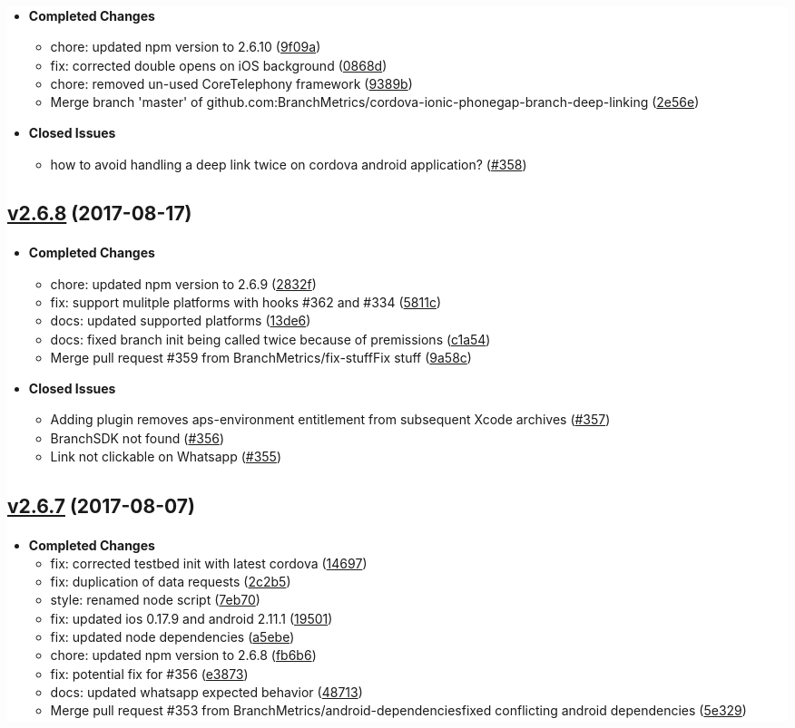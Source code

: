 - **Completed Changes**
  - chore: updated npm version to 2.6.10 ([9f09a](https://github.com/BranchMetrics/cordova-ionic-phonegap-branch-deep-linking/commit/9f09a37f547bbd55358260de757c159b2256c384))
  - fix: corrected double opens on iOS background ([0868d](https://github.com/BranchMetrics/cordova-ionic-phonegap-branch-deep-linking/commit/0868ddebf215ae6213fd407b7f52b10751d9959f))
  - chore: removed un-used CoreTelephony framework ([9389b](https://github.com/BranchMetrics/cordova-ionic-phonegap-branch-deep-linking/commit/9389bedf1b66a1646add0c3ea7d34e6acc75a4ce))
  - Merge branch 'master' of github.com:BranchMetrics/cordova-ionic-phonegap-branch-deep-linking ([2e56e](https://github.com/BranchMetrics/cordova-ionic-phonegap-branch-deep-linking/commit/2e56e224eccdb17991dba6ceabe44db0bb35ad39))

- **Closed Issues**
  - how to avoid handling a deep link twice on cordova android application? ([#358](https://github.com/BranchMetrics/cordova-ionic-phonegap-branch-deep-linking/issues/358))

## [v2.6.8](https://github.com/BranchMetrics/cordova-ionic-phonegap-branch-deep-linking/releases/tag/v2.6.8) (2017-08-17)

- **Completed Changes**
  - chore: updated npm version to 2.6.9 ([2832f](https://github.com/BranchMetrics/cordova-ionic-phonegap-branch-deep-linking/commit/2832f1d5d123cb12cc0d81c24dce9a843afe8d24))
  - fix: support mulitple platforms with hooks #362 and #334 ([5811c](https://github.com/BranchMetrics/cordova-ionic-phonegap-branch-deep-linking/commit/5811c59fd85ca6568dac5822e50e7b7c3b3f8682))
  - docs: updated supported platforms ([13de6](https://github.com/BranchMetrics/cordova-ionic-phonegap-branch-deep-linking/commit/13de6f827f0c9d5e4328b1a11430149ec47236dc))
  - docs: fixed branch init being called twice because of premissions ([c1a54](https://github.com/BranchMetrics/cordova-ionic-phonegap-branch-deep-linking/commit/c1a54e688eb1b55793382fcd6da53cc99c26df11))
  - Merge pull request #359 from BranchMetrics/fix-stuffFix stuff ([9a58c](https://github.com/BranchMetrics/cordova-ionic-phonegap-branch-deep-linking/commit/9a58cb33b484187c0e55a1c9d0839a53631d55fa))

- **Closed Issues**
  - Adding plugin removes aps-environment entitlement from subsequent Xcode archives ([#357](https://github.com/BranchMetrics/cordova-ionic-phonegap-branch-deep-linking/issues/357))
  - BranchSDK not found ([#356](https://github.com/BranchMetrics/cordova-ionic-phonegap-branch-deep-linking/issues/356))
  - Link not clickable on Whatsapp ([#355](https://github.com/BranchMetrics/cordova-ionic-phonegap-branch-deep-linking/issues/355))

## [v2.6.7](https://github.com/BranchMetrics/cordova-ionic-phonegap-branch-deep-linking/releases/tag/v2.6.7) (2017-08-07)

- **Completed Changes**
  - fix: corrected testbed init with latest cordova ([14697](https://github.com/BranchMetrics/cordova-ionic-phonegap-branch-deep-linking/commit/146974f4facc4407e7fea18bb85344cc445b9eb4))
  - fix: duplication of data requests ([2c2b5](https://github.com/BranchMetrics/cordova-ionic-phonegap-branch-deep-linking/commit/2c2b58637c5e8c4b5d38861bca671165696e3ff8))
  - style: renamed node script ([7eb70](https://github.com/BranchMetrics/cordova-ionic-phonegap-branch-deep-linking/commit/7eb70ea6b18eb465cd99536cd9ebe3d22c41ae4b))
  - fix: updated ios 0.17.9 and android 2.11.1 ([19501](https://github.com/BranchMetrics/cordova-ionic-phonegap-branch-deep-linking/commit/19501b077f8dbad7fbf64998faaad74f9b53ab3b))
  - fix: updated node dependencies ([a5ebe](https://github.com/BranchMetrics/cordova-ionic-phonegap-branch-deep-linking/commit/a5ebe750711c88935f2ee57a8e14a5460ceb5907))
  - chore: updated npm version to 2.6.8 ([fb6b6](https://github.com/BranchMetrics/cordova-ionic-phonegap-branch-deep-linking/commit/fb6b68ef55fc522a22d7cb2e996798d3629d58b1))
  - fix: potential fix for #356 ([e3873](https://github.com/BranchMetrics/cordova-ionic-phonegap-branch-deep-linking/commit/e3873d182f22e5027fdfe4fb35c8126d36cc58c3))
  - docs: updated whatsapp expected behavior ([48713](https://github.com/BranchMetrics/cordova-ionic-phonegap-branch-deep-linking/commit/487133a8551f8adc9cfb886f2cdd0eeed4331a89))
  - Merge pull request #353 from BranchMetrics/android-dependenciesfixed conflicting android dependencies ([5e329](https://github.com/BranchMetrics/cordova-ionic-phonegap-branch-deep-linking/commit/5e329ae2ba480ad286eb5a5b7bc6bd05db681200))